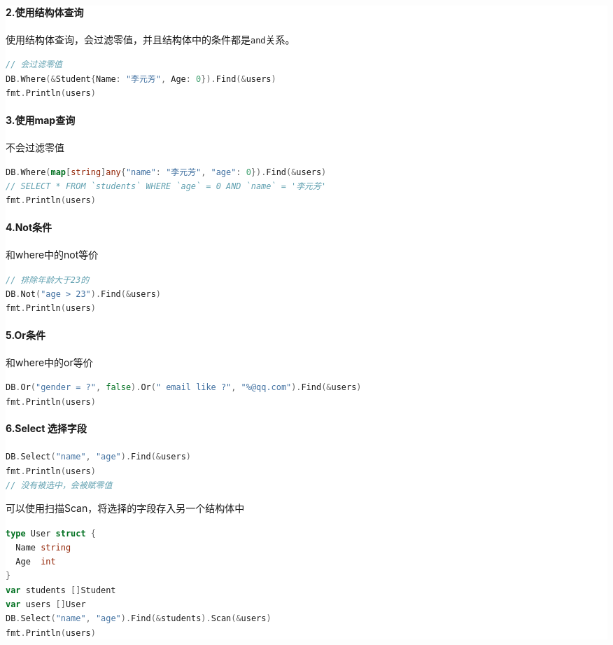 #### 2.使用结构体查询

使用结构体查询，会过滤零值，并且结构体中的条件都是`and`关系。

```go
// 会过滤零值
DB.Where(&Student{Name: "李元芳", Age: 0}).Find(&users)
fmt.Println(users)
```

#### 3.使用map查询

不会过滤零值

```go
DB.Where(map[string]any{"name": "李元芳", "age": 0}).Find(&users)
// SELECT * FROM `students` WHERE `age` = 0 AND `name` = '李元芳'
fmt.Println(users)
```

#### 4.Not条件

和where中的not等价

```go
// 排除年龄大于23的
DB.Not("age > 23").Find(&users)
fmt.Println(users)
```

#### 5.Or条件

和where中的or等价

```go
DB.Or("gender = ?", false).Or(" email like ?", "%@qq.com").Find(&users)
fmt.Println(users)
```

#### 6.Select 选择字段

```go
DB.Select("name", "age").Find(&users)
fmt.Println(users)
// 没有被选中，会被赋零值

```

可以使用扫描Scan，将选择的字段存入另一个结构体中

```go
type User struct {
  Name string
  Age  int
}
var students []Student
var users []User
DB.Select("name", "age").Find(&students).Scan(&users)
fmt.Println(users)

```
